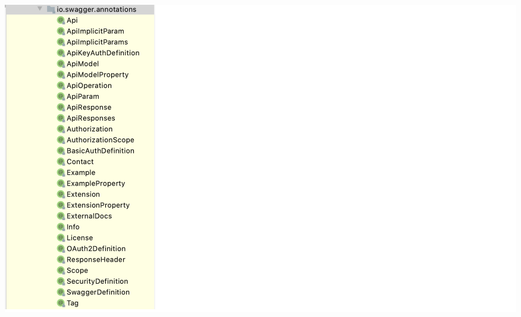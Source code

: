 <img src="Spring.assets/image-20201130173828172.png" alt="image-20201130173828172" style="zoom:50%;" />
